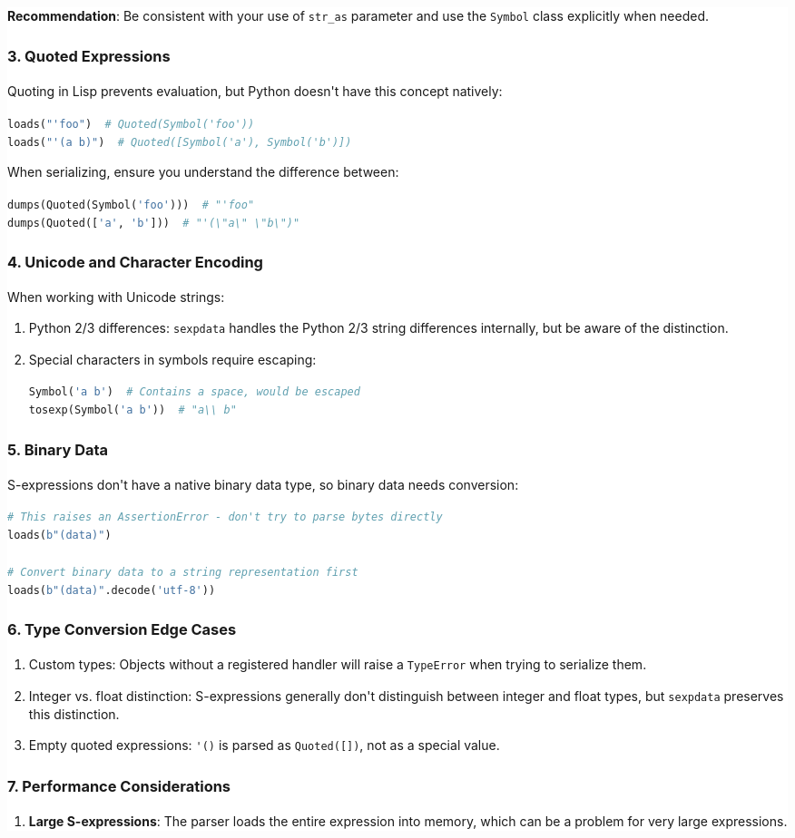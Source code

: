 **Recommendation**: Be consistent with your use of `str_as` parameter and use the `Symbol` class explicitly when needed.

### 3. Quoted Expressions

Quoting in Lisp prevents evaluation, but Python doesn't have this concept natively:

```python
loads("'foo")  # Quoted(Symbol('foo'))
loads("'(a b)")  # Quoted([Symbol('a'), Symbol('b')])
```

When serializing, ensure you understand the difference between:
```python
dumps(Quoted(Symbol('foo')))  # "'foo"
dumps(Quoted(['a', 'b']))  # "'(\"a\" \"b\")"
```

### 4. Unicode and Character Encoding

When working with Unicode strings:

1. Python 2/3 differences: `sexpdata` handles the Python 2/3 string differences internally, but be aware of the distinction.

2. Special characters in symbols require escaping:
   ```python
   Symbol('a b')  # Contains a space, would be escaped
   tosexp(Symbol('a b'))  # "a\\ b" 
   ```

### 5. Binary Data

S-expressions don't have a native binary data type, so binary data needs conversion:
```python
# This raises an AssertionError - don't try to parse bytes directly
loads(b"(data)")  

# Convert binary data to a string representation first
loads(b"(data)".decode('utf-8'))
```

### 6. Type Conversion Edge Cases

1. Custom types: Objects without a registered handler will raise a `TypeError` when trying to serialize them.

2. Integer vs. float distinction: S-expressions generally don't distinguish between integer and float types, but `sexpdata` preserves this distinction.

3. Empty quoted expressions: `'()` is parsed as `Quoted([])`, not as a special value.

### 7. Performance Considerations

1. **Large S-expressions**: The parser loads the entire expression into memory, which can be a problem for very large expressions.
